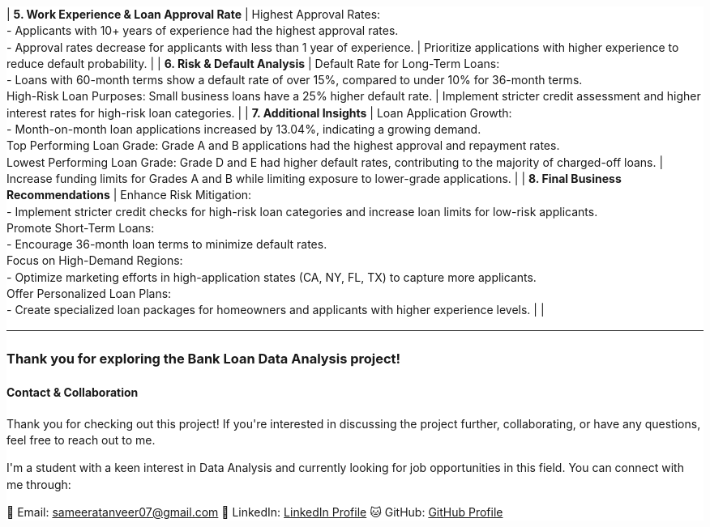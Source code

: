 | **5. Work Experience & Loan Approval Rate** | Highest Approval Rates: <br> - Applicants with 10+ years of experience had the highest approval rates. <br> - Approval rates decrease for applicants with less than 1 year of experience. | Prioritize applications with higher experience to reduce default probability.                                                                                                                                                                |
| **6. Risk & Default Analysis**     | Default Rate for Long-Term Loans: <br> - Loans with 60-month terms show a default rate of over 15%, compared to under 10% for 36-month terms. <br> High-Risk Loan Purposes: Small business loans have a 25% higher default rate. | Implement stricter credit assessment and higher interest rates for high-risk loan categories.                                                                                                                                                         |
| **7. Additional Insights**         | Loan Application Growth: <br> - Month-on-month loan applications increased by 13.04%, indicating a growing demand. <br> Top Performing Loan Grade: Grade A and B applications had the highest approval and repayment rates. <br> Lowest Performing Loan Grade: Grade D and E had higher default rates, contributing to the majority of charged-off loans. | Increase funding limits for Grades A and B while limiting exposure to lower-grade applications.                                                                                                                                                       |
| **8. Final Business Recommendations** | Enhance Risk Mitigation: <br> - Implement stricter credit checks for high-risk loan categories and increase loan limits for low-risk applicants. <br> Promote Short-Term Loans: <br> - Encourage 36-month loan terms to minimize default rates. <br> Focus on High-Demand Regions: <br> - Optimize marketing efforts in high-application states (CA, NY, FL, TX) to capture more applicants. <br> Offer Personalized Loan Plans: <br> - Create specialized loan packages for homeowners and applicants with higher experience levels. |                                                                                                                                                                                                                                              |

---

### Thank you for exploring the Bank Loan Data Analysis project!
#### Contact & Collaboration
Thank you for checking out this project! If you're interested in discussing the project further, collaborating, or have any questions, feel free to reach out to me.

I'm a student with a keen interest in Data Analysis and currently looking for job opportunities in this field. You can connect with me through:

📧 Email: [sameeratanveer07@gmail.com](mailto:sameeratanveer07@gmail.com)
💼 LinkedIn: [LinkedIn Profile](https://www.linkedin.com/in/sameera-tanveer-b52366296)
🐱 GitHub: [GitHub Profile](https://github.com/sameeratanveer)
